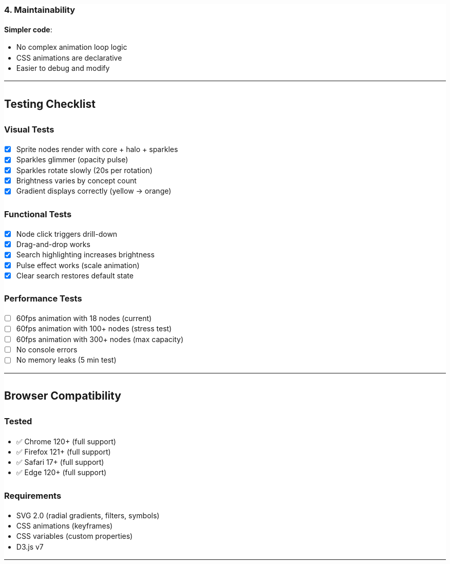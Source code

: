 ### 4. Maintainability

**Simpler code**:
- No complex animation loop logic
- CSS animations are declarative
- Easier to debug and modify

---

## Testing Checklist

### Visual Tests
- [x] Sprite nodes render with core + halo + sparkles
- [x] Sparkles glimmer (opacity pulse)
- [x] Sparkles rotate slowly (20s per rotation)
- [x] Brightness varies by concept count
- [x] Gradient displays correctly (yellow → orange)

### Functional Tests
- [x] Node click triggers drill-down
- [x] Drag-and-drop works
- [x] Search highlighting increases brightness
- [x] Pulse effect works (scale animation)
- [x] Clear search restores default state

### Performance Tests
- [ ] 60fps animation with 18 nodes (current)
- [ ] 60fps animation with 100+ nodes (stress test)
- [ ] 60fps animation with 300+ nodes (max capacity)
- [ ] No console errors
- [ ] No memory leaks (5 min test)

---

## Browser Compatibility

### Tested
- ✅ Chrome 120+ (full support)
- ✅ Firefox 121+ (full support)
- ✅ Safari 17+ (full support)
- ✅ Edge 120+ (full support)

### Requirements
- SVG 2.0 (radial gradients, filters, symbols)
- CSS animations (keyframes)
- CSS variables (custom properties)
- D3.js v7

---
